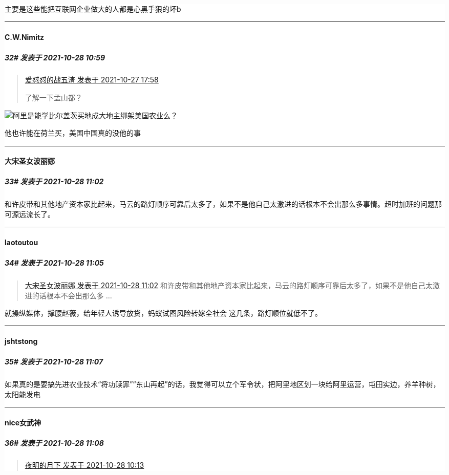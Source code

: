 
主要是这些能把互联网企业做大的人都是心黑手狠的坏b


*****

####  C.W.Nimitz  
##### 32#       发表于 2021-10-28 10:59


<blockquote><a href="httphttps://bbs.saraba1st.com/2b/forum.php?mod=redirect&amp;goto=findpost&amp;pid=53309108&amp;ptid=2034335" target="_blank">爱怼怼的战五渣 发表于 2021-10-27 17:58</a>

了解一下孟山都？</blockquote>
<img src="https://static.saraba1st.com/image/smiley/face2017/053.png" referrerpolicy="no-referrer">阿里是能学比尔盖茨买地成大地主绑架美国农业么？


他也许能在荷兰买，美国中国真的没他的事


*****

####  大宋圣女波丽娜  
##### 33#       发表于 2021-10-28 11:02


和许皮带和其他地产资本家比起来，马云的路灯顺序可靠后太多了，如果不是他自己太激进的话根本不会出那么多事情。超时加班的问题那可源远流长了。


*****

####  laotoutou  
##### 34#       发表于 2021-10-28 11:05


<blockquote><a href="httphttps://bbs.saraba1st.com/2b/forum.php?mod=redirect&amp;goto=findpost&amp;pid=53310024&amp;ptid=2034335" target="_blank">大宋圣女波丽娜 发表于 2021-10-28 11:02</a>
和许皮带和其他地产资本家比起来，马云的路灯顺序可靠后太多了，如果不是他自己太激进的话根本不会出那么多 ...</blockquote>
就操纵媒体，撑腰赵薇，给年轻人诱导放贷，蚂蚁试图风险转嫁全社会 这几条，路灯顺位就低不了。


*****

####  jshtstong  
##### 35#       发表于 2021-10-28 11:07


如果真的是要搞先进农业技术“将功赎罪”“东山再起”的话，我觉得可以立个军令状，把阿里地区划一块给阿里运营，屯田实边，养羊种树，太阳能发电


*****

####  nice女武神  
##### 36#       发表于 2021-10-28 11:08


<blockquote><a href="httphttps://bbs.saraba1st.com/2b/forum.php?mod=redirect&amp;goto=findpost&amp;pid=53309307&amp;ptid=2034335" target="_blank">夜明的月下 发表于 2021-10-28 10:13</a>
